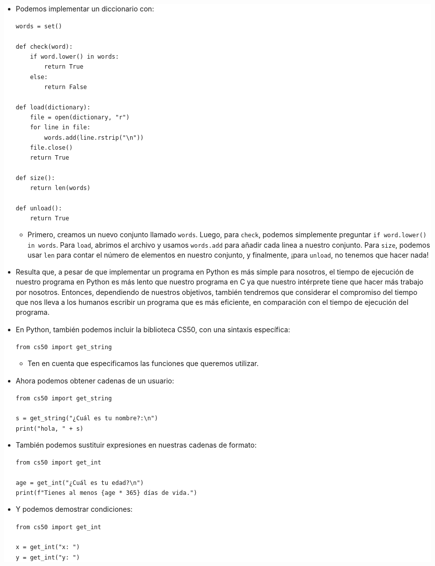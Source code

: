 - Podemos implementar un diccionario con:

      words = set()

      def check(word):
          if word.lower() in words:
              return True
          else:
              return False

      def load(dictionary):
          file = open(dictionary, "r")
          for line in file:
              words.add(line.rstrip("\n"))
          file.close()
          return True

      def size():
          return len(words)

      def unload():
          return True

  - Primero, creamos un nuevo conjunto llamado `words`. Luego, para `check`, podemos simplemente preguntar `if word.lower() in words`. Para `load`, abrimos el archivo y usamos `words.add` para añadir cada linea a nuestro conjunto. Para `size`, podemos usar `len` para contar el número de elementos en nuestro conjunto, y finalmente, ¡para `unload`, no tenemos que hacer nada!

- Resulta que, a pesar de que implementar un programa en Python es más simple para nosotros, el tiempo de ejecución de nuestro programa en Python es más lento que nuestro programa en C ya que nuestro intérprete tiene que hacer más trabajo por nosotros. Entonces, dependiendo de nuestros objetivos, también tendremos que considerar el compromiso del tiempo que nos lleva a los humanos escribir un programa que es más eficiente, en comparación con el tiempo de ejecución del programa.
- En Python, también podemos incluir la biblioteca CS50, con una sintaxis específica:

      from cs50 import get_string

  - Ten en cuenta que especificamos las funciones que queremos utilizar.

- Ahora podemos obtener cadenas de un usuario:

      from cs50 import get_string

      s = get_string("¿Cuál es tu nombre?:\n")
      print("hola, " + s)

- También podemos sustituir expresiones en nuestras cadenas de formato:

      from cs50 import get_int

      age = get_int("¿Cuál es tu edad?\n")
      print(f"Tienes al menos {age * 365} días de vida.")

- Y podemos demostrar condiciones:

      from cs50 import get_int

      x = get_int("x: ")
      y = get_int("y: ")
